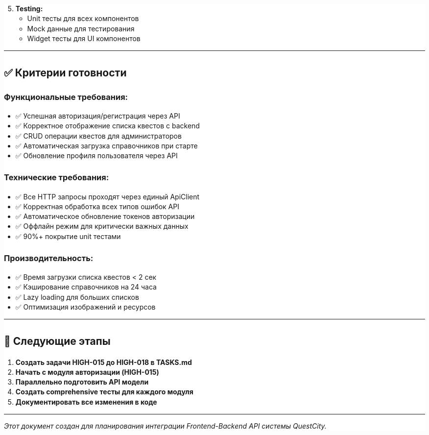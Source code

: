 5. **Testing:**
   - Unit тесты для всех компонентов
   - Mock данные для тестирования
   - Widget тесты для UI компонентов

---

## ✅ Критерии готовности

### Функциональные требования:
- ✅ Успешная авторизация/регистрация через API
- ✅ Корректное отображение списка квестов с backend
- ✅ CRUD операции квестов для администраторов
- ✅ Автоматическая загрузка справочников при старте
- ✅ Обновление профиля пользователя через API

### Технические требования:
- ✅ Все HTTP запросы проходят через единый ApiClient
- ✅ Корректная обработка всех типов ошибок API
- ✅ Автоматическое обновление токенов авторизации
- ✅ Оффлайн режим для критически важных данных
- ✅ 90%+ покрытие unit тестами

### Производительность:
- ✅ Время загрузки списка квестов < 2 сек
- ✅ Кэширование справочников на 24 часа
- ✅ Lazy loading для больших списков
- ✅ Оптимизация изображений и ресурсов

---

## 🚀 Следующие этапы

1. **Создать задачи HIGH-015 до HIGH-018 в TASKS.md**
2. **Начать с модуля авторизации (HIGH-015)**
3. **Параллельно подготовить API модели**
4. **Создать comprehensive тесты для каждого модуля**
5. **Документировать все изменения в коде**

---

*Этот документ создан для планирования интеграции Frontend-Backend API системы QuestCity.* 